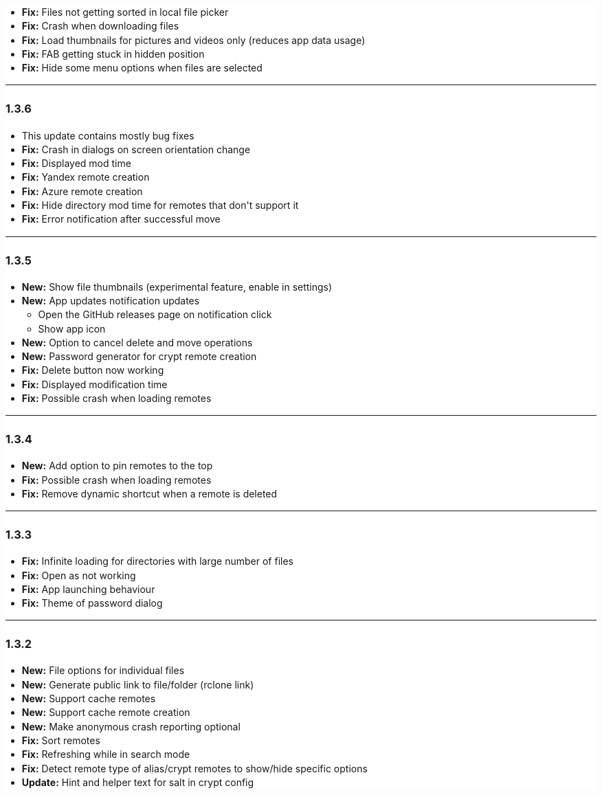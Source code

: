 * **Fix:** Files not getting sorted in local file picker
* **Fix:** Crash when downloading files
* **Fix:** Load thumbnails for pictures and videos only (reduces app data usage)
* **Fix:** FAB getting stuck in hidden position
* **Fix:** Hide some menu options when files are selected

***

### 1.3.6
* This update contains mostly bug fixes
* **Fix:** Crash in dialogs on screen orientation change
* **Fix:** Displayed mod time
* **Fix:** Yandex remote creation
* **Fix:** Azure remote creation
* **Fix:** Hide directory mod time for remotes that don't support it
* **Fix:** Error notification after successful move

***

### 1.3.5
* **New:** Show file thumbnails (experimental feature, enable in settings)
* **New:** App updates notification updates
    * Open the GitHub releases page on notification click
    * Show app icon
* **New:** Option to cancel delete and move operations
* **New:** Password generator for crypt remote creation
* **Fix:** Delete button now working
* **Fix:** Displayed modification time
* **Fix:** Possible crash when loading remotes

***

### 1.3.4
* **New:** Add option to pin remotes to the top
* **Fix:** Possible crash when loading remotes
* **Fix:** Remove dynamic shortcut when a remote is deleted

***

### 1.3.3
* **Fix:** Infinite loading for directories with large number of files
* **Fix:** Open as not working
* **Fix:** App launching behaviour
* **Fix:** Theme of password dialog

***

### 1.3.2
* **New:** File options for individual files
* **New:** Generate public link to file/folder (rclone link)
* **New:** Support cache remotes
* **New:** Support cache remote creation
* **New:** Make anonymous crash reporting optional
* **Fix:** Sort remotes
* **Fix:** Refreshing while in search mode
* **Fix:** Detect remote type of alias/crypt remotes to show/hide specific options
* **Update:** Hint and helper text for salt in crypt config
